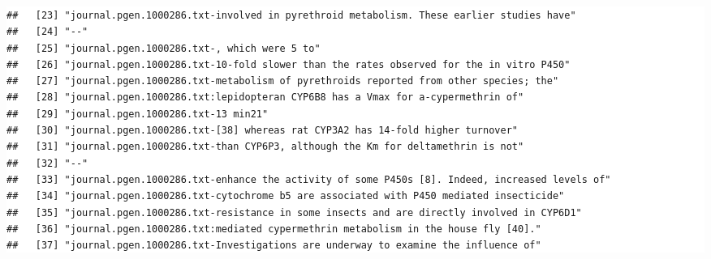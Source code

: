 ```
##   [23] "journal.pgen.1000286.txt-involved in pyrethroid metabolism. These earlier studies have"                                                                                                                                                                                                                                      
##   [24] "--"                                                                                                                                                                                                                                                                                                                          
##   [25] "journal.pgen.1000286.txt-, which were 5 to"                                                                                                                                                                                                                                                                                  
##   [26] "journal.pgen.1000286.txt-10-fold slower than the rates observed for the in vitro P450"                                                                                                                                                                                                                                       
##   [27] "journal.pgen.1000286.txt-metabolism of pyrethroids reported from other species; the"                                                                                                                                                                                                                                         
##   [28] "journal.pgen.1000286.txt:lepidopteran CYP6B8 has a Vmax for a-cypermethrin of"                                                                                                                                                                                                                                               
##   [29] "journal.pgen.1000286.txt-13 min21"                                                                                                                                                                                                                                                                                           
##   [30] "journal.pgen.1000286.txt-[38] whereas rat CYP3A2 has 14-fold higher turnover"                                                                                                                                                                                                                                                
##   [31] "journal.pgen.1000286.txt-than CYP6P3, although the Km for deltamethrin is not"                                                                                                                                                                                                                                               
##   [32] "--"                                                                                                                                                                                                                                                                                                                          
##   [33] "journal.pgen.1000286.txt-enhance the activity of some P450s [8]. Indeed, increased levels of"                                                                                                                                                                                                                                
##   [34] "journal.pgen.1000286.txt-cytochrome b5 are associated with P450 mediated insecticide"                                                                                                                                                                                                                                        
##   [35] "journal.pgen.1000286.txt-resistance in some insects and are directly involved in CYP6D1"                                                                                                                                                                                                                                     
##   [36] "journal.pgen.1000286.txt:mediated cypermethrin metabolism in the house fly [40]."                                                                                                                                                                                                                                            
##   [37] "journal.pgen.1000286.txt-Investigations are underway to examine the influence of"                                                                                                                                                                                                                                            
```